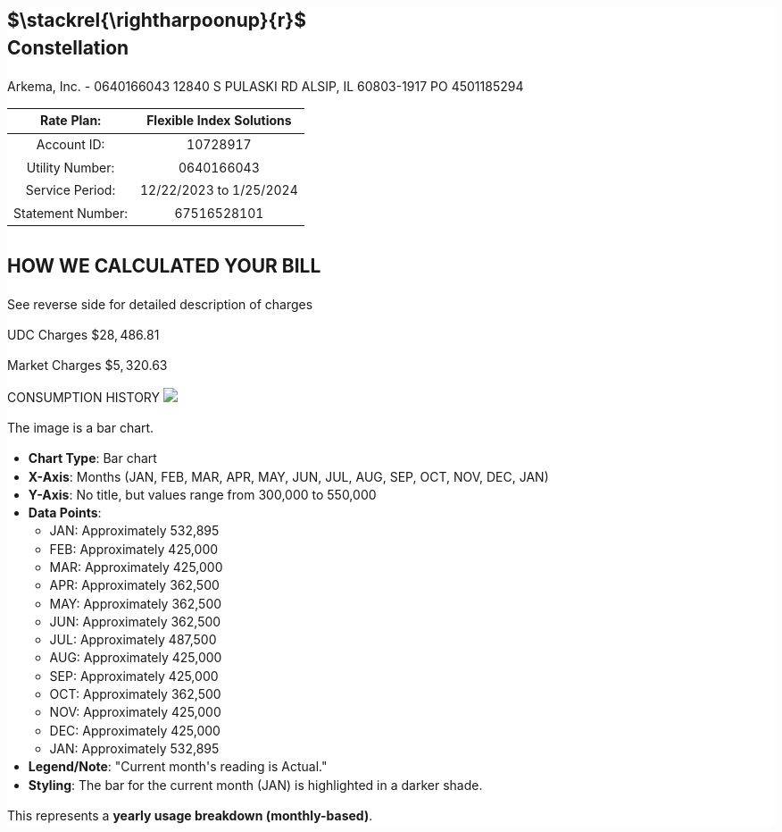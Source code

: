 ## $\stackrel{\rightharpoonup}{r}$ <br> Constellation

Arkema, Inc. - 0640166043
12840 S PULASKI RD
ALSIP, IL 60803-1917
PO 4501185294

| Rate Plan: | Flexible Index Solutions |
| :--: | :--: |
| Account ID: | 10728917 |
| Utility Number: | 0640166043 |
| Service Period: | 12/22/2023 to 1/25/2024 |
| Statement Number: | 67516528101 |

## HOW WE CALCULATED YOUR BILL

See reverse side for detailed description of charges

UDC Charges
$\$ 28,486.81$

Market Charges
$\$ 5,320.63$

CONSUMPTION HISTORY
![](images/img-0.jpeg)

The image is a bar chart.

- **Chart Type**: Bar chart
- **X-Axis**: Months (JAN, FEB, MAR, APR, MAY, JUN, JUL, AUG, SEP, OCT, NOV, DEC, JAN)
- **Y-Axis**: No title, but values range from 300,000 to 550,000
- **Data Points**: 
  - JAN: Approximately 532,895
  - FEB: Approximately 425,000
  - MAR: Approximately 425,000
  - APR: Approximately 362,500
  - MAY: Approximately 362,500
  - JUN: Approximately 362,500
  - JUL: Approximately 487,500
  - AUG: Approximately 425,000
  - SEP: Approximately 425,000
  - OCT: Approximately 362,500
  - NOV: Approximately 425,000
  - DEC: Approximately 425,000
  - JAN: Approximately 532,895
- **Legend/Note**: "Current month's reading is Actual."
- **Styling**: The bar for the current month (JAN) is highlighted in a darker shade. 

This represents a **yearly usage breakdown (monthly-based)**.

